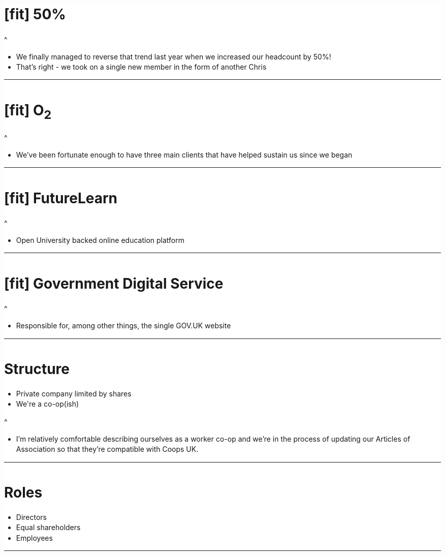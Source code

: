 
# [fit] 50%

^
- We finally managed to reverse that trend last year when we increased our headcount by 50%!
- That’s right - we took on a single new member in the form of another Chris

---

# [fit] O<sub>2</sub>

^
- We’ve been fortunate enough to have three main clients that have helped sustain us since we began

---

# [fit] FutureLearn

^
- Open University backed online education platform

---

# [fit] Government Digital Service

^
- Responsible for, among other things, the single GOV.UK website

---

# Structure

* Private company limited by shares
* We're a co-op(ish)

^
- I’m relatively comfortable describing ourselves as a worker co-op and we’re in the process of updating our Articles of Association so that they’re compatible with Coops UK.

---

# Roles

* Directors
* Equal shareholders
* Employees

---
